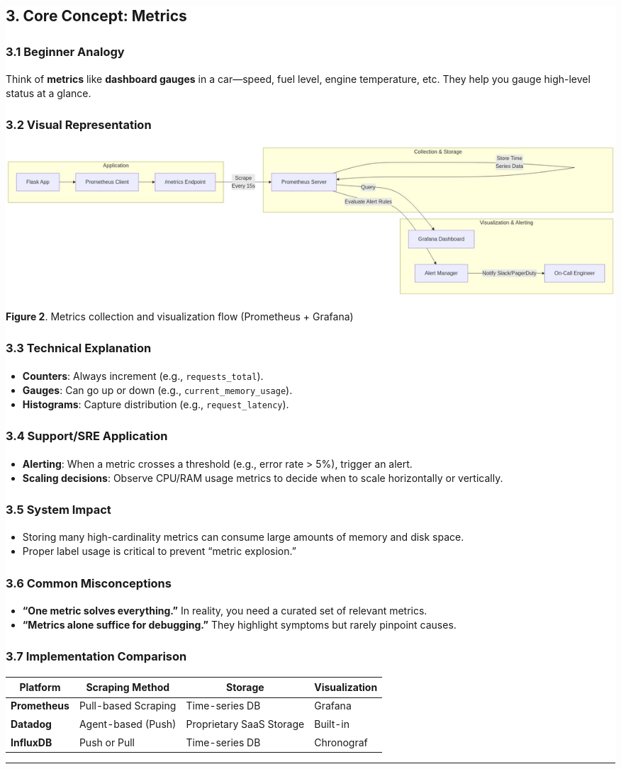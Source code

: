 
## **3. Core Concept: Metrics**

### **3.1 Beginner Analogy**
Think of **metrics** like **dashboard gauges** in a car—speed, fuel level, engine temperature, etc. They help you gauge high-level status at a glance.

### **3.2 Visual Representation**


![Mermaid Diagram: flowchart](images/diagram-2-57dbb63c.png)


**Figure 2**. Metrics collection and visualization flow (Prometheus + Grafana)  

### **3.3 Technical Explanation**
- **Counters**: Always increment (e.g., `requests_total`).  
- **Gauges**: Can go up or down (e.g., `current_memory_usage`).  
- **Histograms**: Capture distribution (e.g., `request_latency`).  

### **3.4 Support/SRE Application**
- **Alerting**: When a metric crosses a threshold (e.g., error rate > 5%), trigger an alert.  
- **Scaling decisions**: Observe CPU/RAM usage metrics to decide when to scale horizontally or vertically.

### **3.5 System Impact**
- Storing many high-cardinality metrics can consume large amounts of memory and disk space.  
- Proper label usage is critical to prevent “metric explosion.”

### **3.6 Common Misconceptions**
- **“One metric solves everything.”** In reality, you need a curated set of relevant metrics.  
- **“Metrics alone suffice for debugging.”** They highlight symptoms but rarely pinpoint causes.

### **3.7 Implementation Comparison**

| **Platform**   | **Scraping Method**  | **Storage**               | **Visualization** |
|----------------|-----------------------|---------------------------|-------------------|
| **Prometheus** | Pull-based Scraping  | Time-series DB            | Grafana           |
| **Datadog**    | Agent-based (Push)   | Proprietary SaaS Storage  | Built-in          |
| **InfluxDB**   | Push or Pull         | Time-series DB            | Chronograf        |

---